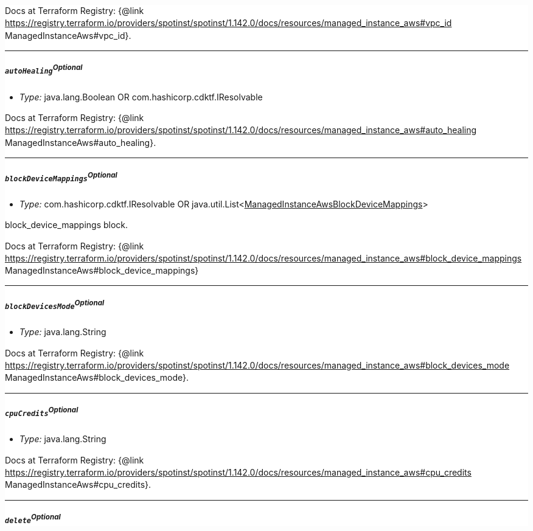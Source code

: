 Docs at Terraform Registry: {@link https://registry.terraform.io/providers/spotinst/spotinst/1.142.0/docs/resources/managed_instance_aws#vpc_id ManagedInstanceAws#vpc_id}.

---

##### `autoHealing`<sup>Optional</sup> <a name="autoHealing" id="@cdktf/provider-spotinst.managedInstanceAws.ManagedInstanceAws.Initializer.parameter.autoHealing"></a>

- *Type:* java.lang.Boolean OR com.hashicorp.cdktf.IResolvable

Docs at Terraform Registry: {@link https://registry.terraform.io/providers/spotinst/spotinst/1.142.0/docs/resources/managed_instance_aws#auto_healing ManagedInstanceAws#auto_healing}.

---

##### `blockDeviceMappings`<sup>Optional</sup> <a name="blockDeviceMappings" id="@cdktf/provider-spotinst.managedInstanceAws.ManagedInstanceAws.Initializer.parameter.blockDeviceMappings"></a>

- *Type:* com.hashicorp.cdktf.IResolvable OR java.util.List<<a href="#@cdktf/provider-spotinst.managedInstanceAws.ManagedInstanceAwsBlockDeviceMappings">ManagedInstanceAwsBlockDeviceMappings</a>>

block_device_mappings block.

Docs at Terraform Registry: {@link https://registry.terraform.io/providers/spotinst/spotinst/1.142.0/docs/resources/managed_instance_aws#block_device_mappings ManagedInstanceAws#block_device_mappings}

---

##### `blockDevicesMode`<sup>Optional</sup> <a name="blockDevicesMode" id="@cdktf/provider-spotinst.managedInstanceAws.ManagedInstanceAws.Initializer.parameter.blockDevicesMode"></a>

- *Type:* java.lang.String

Docs at Terraform Registry: {@link https://registry.terraform.io/providers/spotinst/spotinst/1.142.0/docs/resources/managed_instance_aws#block_devices_mode ManagedInstanceAws#block_devices_mode}.

---

##### `cpuCredits`<sup>Optional</sup> <a name="cpuCredits" id="@cdktf/provider-spotinst.managedInstanceAws.ManagedInstanceAws.Initializer.parameter.cpuCredits"></a>

- *Type:* java.lang.String

Docs at Terraform Registry: {@link https://registry.terraform.io/providers/spotinst/spotinst/1.142.0/docs/resources/managed_instance_aws#cpu_credits ManagedInstanceAws#cpu_credits}.

---

##### `delete`<sup>Optional</sup> <a name="delete" id="@cdktf/provider-spotinst.managedInstanceAws.ManagedInstanceAws.Initializer.parameter.delete"></a>
